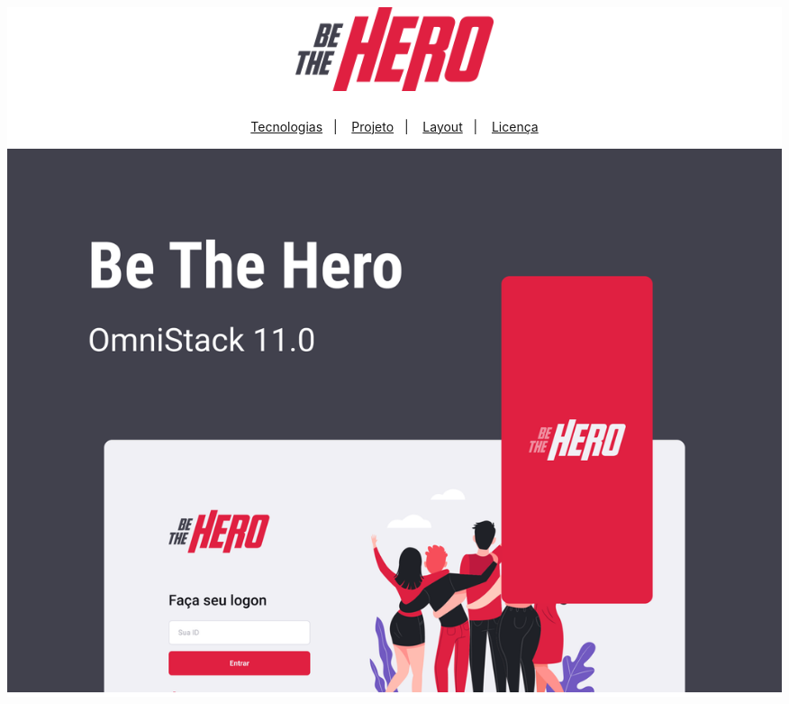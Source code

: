 <h1 align="center">
    <img alt="Be The Hero" title="Be The Hero" src=".github/logo.svg" width="220px" />
</h1>

<p align="center">
  <a href="#-tecnologias">Tecnologias</a>&nbsp;&nbsp;&nbsp;|&nbsp;&nbsp;&nbsp;
  <a href="#inbox_tray-como-rodar-o-projeto-na-m%C3%A1quina-local">Projeto</a>&nbsp;&nbsp;&nbsp;|&nbsp;&nbsp;&nbsp;
  <a href="#-layout">Layout</a>&nbsp;&nbsp;&nbsp;|&nbsp;&nbsp;&nbsp;
  <a href="#memo-licença">Licença</a>
</p>

<p align="center">
  <img alt="Be The Hero" src=".github/be-the-hero.png" width="100%">
</p>
